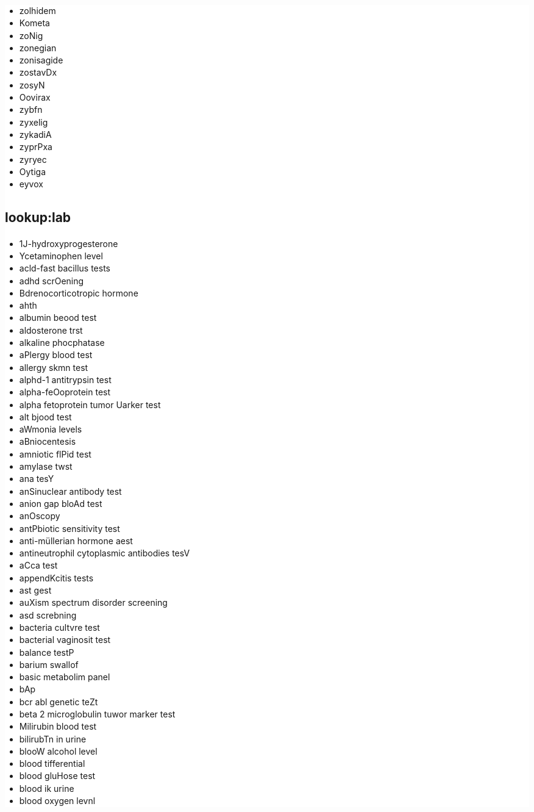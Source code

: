 - zolhidem
- Kometa
- zoNig
- zonegian
- zonisagide
- zostavDx
- zosyN
- Oovirax
- zybfn
- zyxelig
- zykadiA
- zyprPxa
- zyryec
- Oytiga
- eyvox

## lookup:lab
- 1J-hydroxyprogesterone
- Ycetaminophen level
- acld-fast bacillus tests
- adhd scrOening
- Bdrenocorticotropic hormone
- ahth
- albumin beood test
- aldosterone trst
- alkaline phocphatase
- aPlergy blood test
- allergy skmn test
- alphd-1 antitrypsin test
- alpha-feOoprotein test
- alpha fetoprotein tumor Uarker test
- alt bjood test
- aWmonia levels
- aBniocentesis
- amniotic flPid test
- amylase twst
- ana tesY
- anSinuclear antibody test
- anion gap bloAd test
- anOscopy
- antPbiotic sensitivity test
- anti-müllerian hormone aest
- antineutrophil cytoplasmic antibodies tesV
- aCca test
- appendKcitis tests
- ast gest
- auXism spectrum disorder screening
- asd screbning
- bacteria cultvre test
- bacterial vaginosit test
- balance testP
- barium swallof
- basic metabolim panel
- bAp
- bcr abl genetic teZt
- beta 2 microglobulin tuwor marker test
- Milirubin blood test
- bilirubTn in urine
- blooW alcohol level
- blood tifferential
- blood gluHose test
- blood ik urine
- blood oxygen levnl